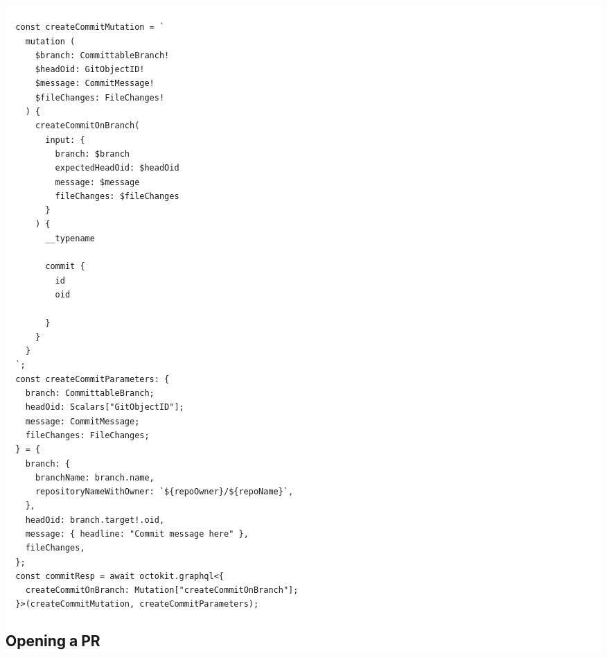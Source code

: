 </td>
<td>

<pre><code>
  const createCommitMutation = `
    mutation (
      $branch: CommittableBranch!
      $headOid: GitObjectID!
      $message: CommitMessage!
      $fileChanges: FileChanges!
    ) {
      createCommitOnBranch(
        input: {
          branch: $branch
          expectedHeadOid: $headOid
          message: $message
          fileChanges: $fileChanges
        }
      ) {
        __typename
    
        commit {
          id
          oid
    
        }
      }
    }
  `;
  const createCommitParameters: {
    branch: CommittableBranch;
    headOid: Scalars["GitObjectID"];
    message: CommitMessage;
    fileChanges: FileChanges;
  } = {
    branch: {
      branchName: branch.name,
      repositoryNameWithOwner: `${repoOwner}/${repoName}`,
    },
    headOid: branch.target!.oid,
    message: { headline: "Commit message here" },
    fileChanges,
  };
  const commitResp = await octokit.graphql<{
    createCommitOnBranch: Mutation["createCommitOnBranch"];
  }>(createCommitMutation, createCommitParameters);
</code></pre>

</td>
</tr>
</table>

## Opening a PR

